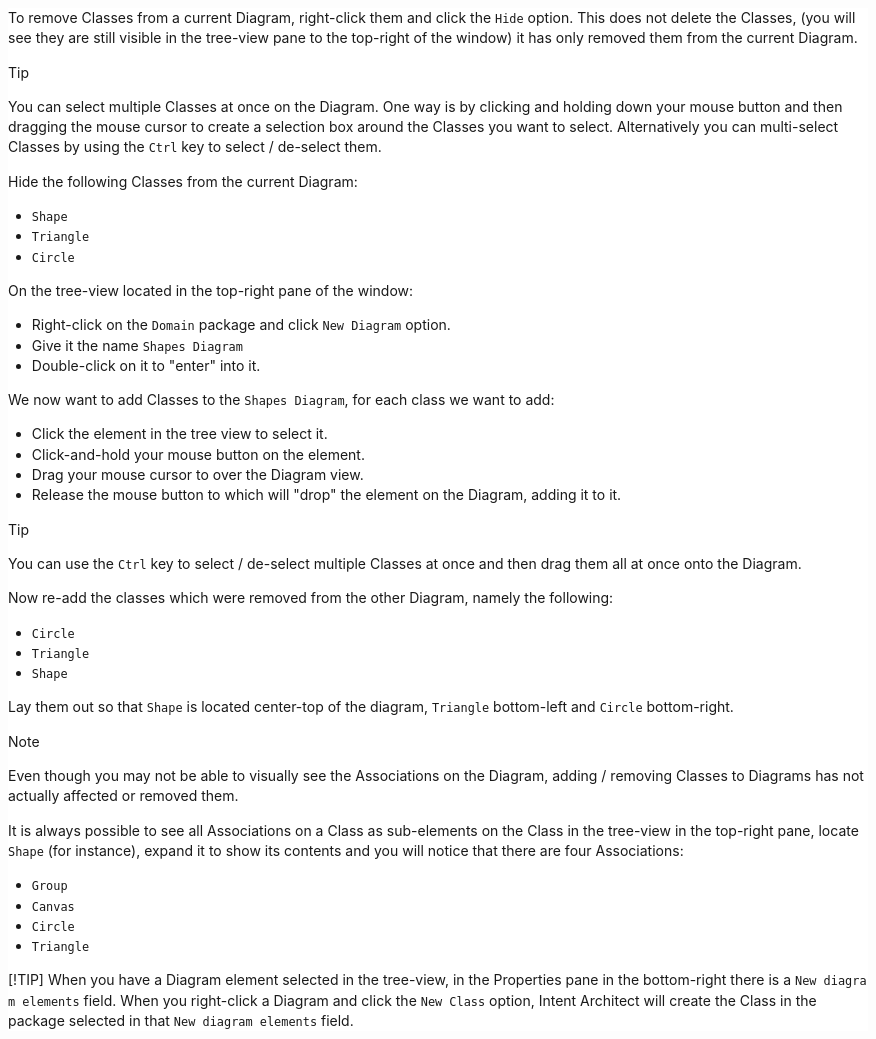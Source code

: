 To remove Classes from a current Diagram, right-click them and click the `Hide` option. This does not delete the Classes, (you will see they are still visible in the tree-view pane to the top-right of the window) it has only removed them from the current Diagram.

> [!TIP]
> You can select multiple Classes at once on the Diagram. One way is by clicking and holding down your mouse button and then dragging the mouse cursor to create a selection box around the Classes you want to select. Alternatively you can multi-select Classes by using the `Ctrl` key to select / de-select them.

Hide the following Classes from the current Diagram:

- `Shape`
- `Triangle`
- `Circle`

On the tree-view located in the top-right pane of the window:

- Right-click on the `Domain` package and click `New Diagram` option.
- Give it the name `Shapes Diagram`
- Double-click on it to "enter" into it.

We now want to add Classes to the `Shapes Diagram`, for each class we want to add:

- Click the element in the tree view to select it.
- Click-and-hold your mouse button on the element.
- Drag your mouse cursor to over the Diagram view.
- Release the mouse button to which will "drop" the element on the Diagram, adding it to it.

> [!TIP]
> You can use the `Ctrl` key to select / de-select multiple Classes at once and then drag them all at once onto the Diagram.

Now re-add the classes which were removed from the other Diagram, namely the following:

- `Circle`
- `Triangle`
- `Shape`

Lay them out so that `Shape` is located center-top of the diagram, `Triangle` bottom-left and `Circle` bottom-right.

> [!NOTE]
> Even though you may not be able to visually see the Associations on the Diagram, adding / removing Classes to Diagrams has not actually affected or removed them.
>
> It is always possible to see all Associations on a Class as sub-elements on the Class in the tree-view in the top-right pane, locate `Shape` (for instance), expand it to show its contents and you will notice that there are four Associations:
>
> - `Group`
> - `Canvas`
> - `Circle`
> - `Triangle`
>
> [!TIP]
> When you have a Diagram element selected in the tree-view, in the Properties pane in the bottom-right there is a `New diagram elements` field. When you right-click a Diagram and click the `New Class` option, Intent Architect will create the Class in the package selected in that `New diagram elements` field.
